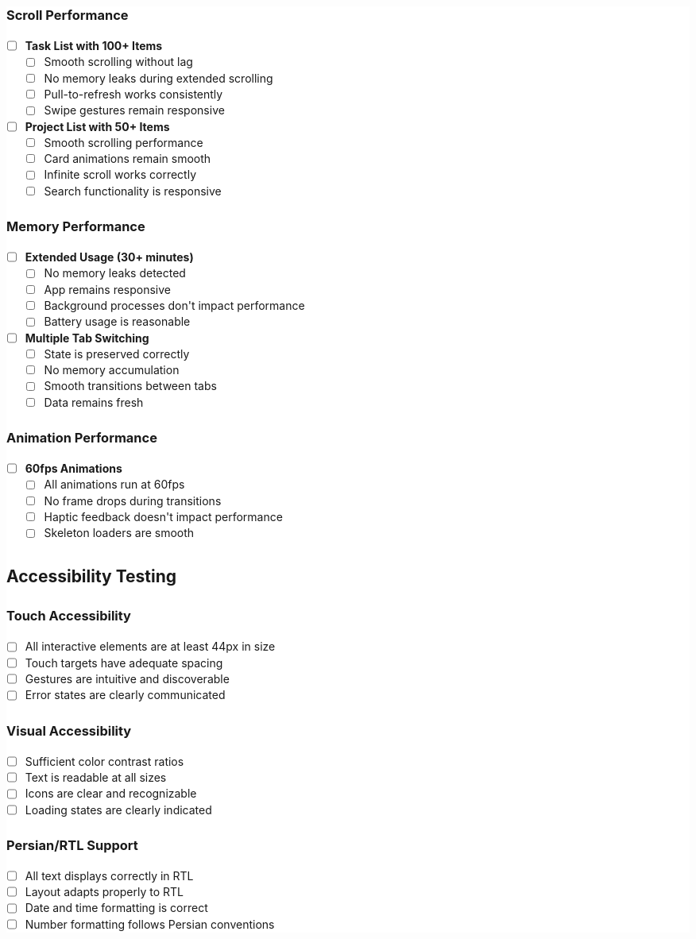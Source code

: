### Scroll Performance
- [ ] **Task List with 100+ Items**
  - [ ] Smooth scrolling without lag
  - [ ] No memory leaks during extended scrolling
  - [ ] Pull-to-refresh works consistently
  - [ ] Swipe gestures remain responsive

- [ ] **Project List with 50+ Items**
  - [ ] Smooth scrolling performance
  - [ ] Card animations remain smooth
  - [ ] Infinite scroll works correctly
  - [ ] Search functionality is responsive

### Memory Performance
- [ ] **Extended Usage (30+ minutes)**
  - [ ] No memory leaks detected
  - [ ] App remains responsive
  - [ ] Background processes don't impact performance
  - [ ] Battery usage is reasonable

- [ ] **Multiple Tab Switching**
  - [ ] State is preserved correctly
  - [ ] No memory accumulation
  - [ ] Smooth transitions between tabs
  - [ ] Data remains fresh

### Animation Performance
- [ ] **60fps Animations**
  - [ ] All animations run at 60fps
  - [ ] No frame drops during transitions
  - [ ] Haptic feedback doesn't impact performance
  - [ ] Skeleton loaders are smooth

## Accessibility Testing

### Touch Accessibility
- [ ] All interactive elements are at least 44px in size
- [ ] Touch targets have adequate spacing
- [ ] Gestures are intuitive and discoverable
- [ ] Error states are clearly communicated

### Visual Accessibility
- [ ] Sufficient color contrast ratios
- [ ] Text is readable at all sizes
- [ ] Icons are clear and recognizable
- [ ] Loading states are clearly indicated

### Persian/RTL Support
- [ ] All text displays correctly in RTL
- [ ] Layout adapts properly to RTL
- [ ] Date and time formatting is correct
- [ ] Number formatting follows Persian conventions
